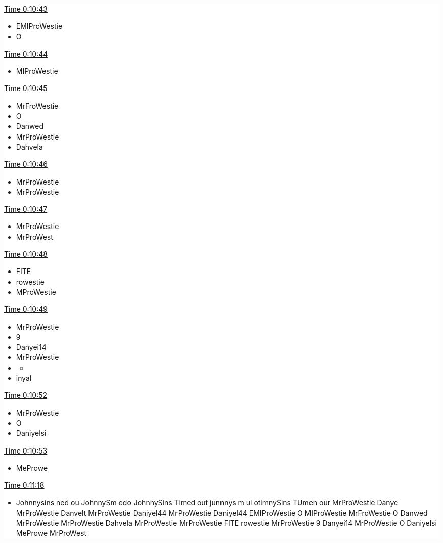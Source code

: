  [Time 0:10:43](https://youtu.be/BTzVYCZrV20?t=638) 
- EMIProWestie 
- O 

 [Time 0:10:44](https://youtu.be/BTzVYCZrV20?t=639) 
- MIProWestie 

 [Time 0:10:45](https://youtu.be/BTzVYCZrV20?t=640) 
- MrFroWestie 
- O 
- Danwed 
- MrProWestie 
- Dahvela 

 [Time 0:10:46](https://youtu.be/BTzVYCZrV20?t=641) 
- MrProWestie 
- MrProWestie 

 [Time 0:10:47](https://youtu.be/BTzVYCZrV20?t=642) 
- MrProWestie 
- MrProWest 

 [Time 0:10:48](https://youtu.be/BTzVYCZrV20?t=643) 
- FITE 
- rowestie 
- MProWestie 

 [Time 0:10:49](https://youtu.be/BTzVYCZrV20?t=644) 
- MrProWestie 
- 9 
- Danyei14 
- MrProWestie 
- - 
- inyal 

 [Time 0:10:52](https://youtu.be/BTzVYCZrV20?t=647) 
- MrProWestie 
- O 
- Daniyelsi 

 [Time 0:10:53](https://youtu.be/BTzVYCZrV20?t=648) 
- MeProwe 

 [Time 0:11:18](https://youtu.be/BTzVYCZrV20?t=673) 
- Johnnysins ned ou
JohnnySm edo
JohnnySins Timed out
junnnys m ui
otimnySins TUmen our
MrProWestie Danye
MrProWestie
Danvelt
MrProWestie
Daniyel44
MrProWestie
Daniyel44
EMIProWestie O
MIProWestie
MrFroWestie O Danwed
MrProWestie
MrProWestie Dahvela
MrProWestie
MrProWestie
FITE rowestie
MrProWestie 9 Danyei14
MrProWestie O Daniyelsi
MeProwe
MrProWest